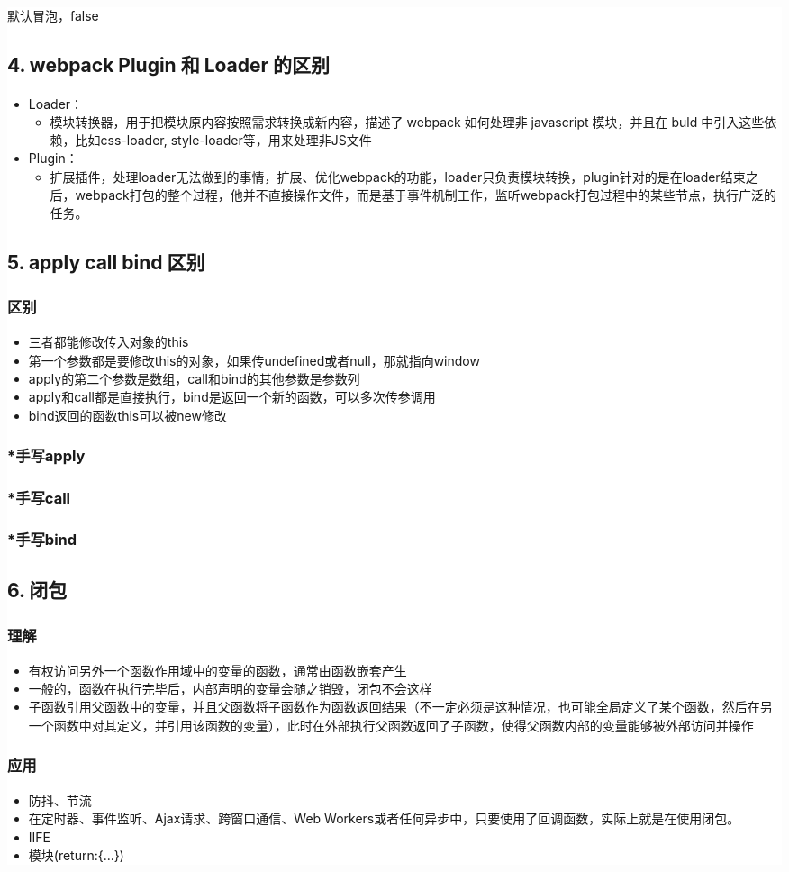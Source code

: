 默认冒泡，false

## 4. webpack Plugin 和 Loader 的区别

+ Loader：
  + 模块转换器，用于把模块原内容按照需求转换成新内容，描述了 webpack 如何处理非 javascript 模块，并且在 buld 中引入这些依赖，比如css-loader, style-loader等，用来处理非JS文件
+ Plugin：
  + 扩展插件，处理loader无法做到的事情，扩展、优化webpack的功能，loader只负责模块转换，plugin针对的是在loader结束之后，webpack打包的整个过程，他并不直接操作文件，而是基于事件机制工作，监听webpack打包过程中的某些节点，执行广泛的任务。

## 5. apply call bind 区别

### 区别

+ 三者都能修改传入对象的this
+ 第一个参数都是要修改this的对象，如果传undefined或者null，那就指向window
+ apply的第二个参数是数组，call和bind的其他参数是参数列
+ apply和call都是直接执行，bind是返回一个新的函数，可以多次传参调用
+ bind返回的函数this可以被new修改

### *手写apply

```js

```

### *手写call

```

```

### *手写bind

```

```

## 6. 闭包

### 理解

+ 有权访问另外一个函数作用域中的变量的函数，通常由函数嵌套产生
+ 一般的，函数在执行完毕后，内部声明的变量会随之销毁，闭包不会这样
+ 子函数引用父函数中的变量，并且父函数将子函数作为函数返回结果（不一定必须是这种情况，也可能全局定义了某个函数，然后在另一个函数中对其定义，并引用该函数的变量），此时在外部执行父函数返回了子函数，使得父函数内部的变量能够被外部访问并操作

### 应用

- 防抖、节流
- 在定时器、事件监听、Ajax请求、跨窗口通信、Web Workers或者任何异步中，只要使用了回调函数，实际上就是在使用闭包。
- IIFE
- 模块(return:{...})

